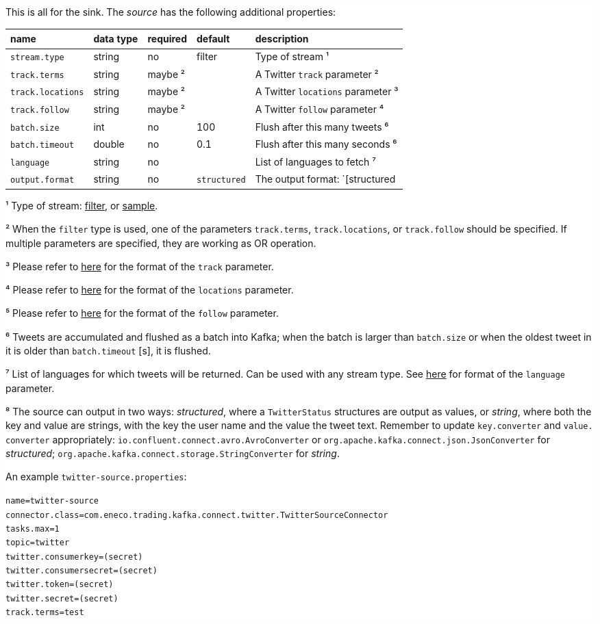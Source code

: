This is all for the sink. The *source* has the following additional properties:

| name              | data type | required | default      | description                                |
|:------------------|:----------|:---------|:-------------|:-------------------------------------------|
| `stream.type`     | string    | no       | filter       | Type of stream ¹                           |
| `track.terms`     | string    | maybe ²  |              | A Twitter `track` parameter ²              |
| `track.locations` | string    | maybe ²  |              | A Twitter `locations` parameter ³          |
| `track.follow`    | string    | maybe ²  |              | A Twitter `follow` parameter ⁴             |
| `batch.size`      | int       | no       | 100          | Flush after this many tweets ⁶             |
| `batch.timeout`   | double    | no       | 0.1          | Flush after this many seconds ⁶            |
| `language`        | string    | no       |              | List of languages to fetch ⁷               |
| `output.format`   | string    | no       | `structured` | The output format: `[structured|string]` ⁸ |

¹ Type of stream: [filter](https://dev.twitter.com/streaming/reference/post/statuses/filter), or [sample](https://dev.twitter.com/streaming/reference/get/statuses/sample).

² When the `filter` type is used, one of the parameters `track.terms`, `track.locations`, or `track.follow` should be specified. If multiple parameters are specified, they are working as OR operation.

³ Please refer to [here](https://dev.twitter.com/streaming/overview/request-parameters#track) for the format of the `track` parameter.

⁴ Please refer to [here](https://dev.twitter.com/streaming/overview/request-parameters#locations) for the format of the `locations` parameter.

⁵ Please refer to [here](https://dev.twitter.com/streaming/overview/request-parameters#follow) for the format of the `follow` parameter.

⁶ Tweets are accumulated and flushed as a batch into Kafka; when the batch is larger than `batch.size` or when the oldest tweet in it is older than `batch.timeout` [s], it is flushed.

⁷ List of languages for which tweets will be returned. Can be used with any stream type. See [here](https://dev.twitter.com/streaming/overview/request-parameters#language) for format of the `language` parameter.

⁸ The source can output in two ways: *structured*, where a `TwitterStatus` structures are output as values, or *string*, where both the key and value are strings, with the key the user name and the value the tweet text. Remember to update `key.converter` and `value.converter` appropriately: `io.confluent.connect.avro.AvroConverter` or `org.apache.kafka.connect.json.JsonConverter` for *structured*; `org.apache.kafka.connect.storage.StringConverter` for *string*.

An example `twitter-source.properties`:

``` properties
name=twitter-source
connector.class=com.eneco.trading.kafka.connect.twitter.TwitterSourceConnector
tasks.max=1
topic=twitter
twitter.consumerkey=(secret)
twitter.consumersecret=(secret)
twitter.token=(secret)
twitter.secret=(secret)
track.terms=test
```

